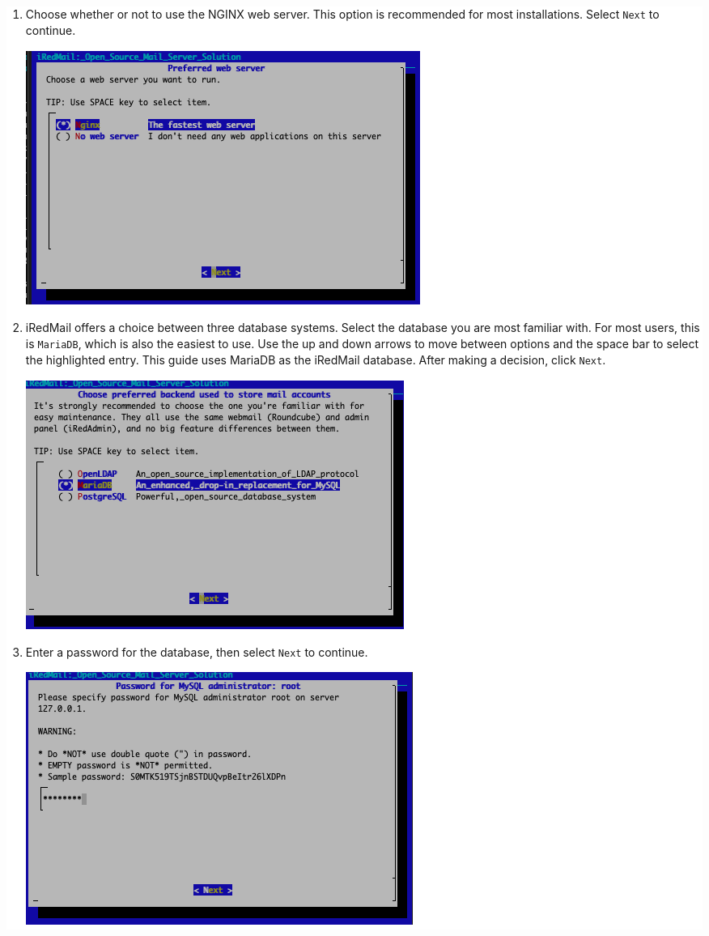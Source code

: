 1.  Choose whether or not to use the NGINX web server. This option is recommended for most installations. Select `Next` to continue.

    ![Select the NGINX web server](Select-Web-Server.png)

1.  iRedMail offers a choice between three database systems. Select the database you are most familiar with. For most users, this is `MariaDB`, which is also the easiest to use. Use the up and down arrows to move between options and the space bar to select the highlighted entry. This guide uses MariaDB as the iRedMail database. After making a decision, click `Next`.

    ![Select one of three database applications](Select-Database.png)

1.  Enter a password for the database, then select `Next` to continue.

    ![Choose a database password](Database-Password.png)
